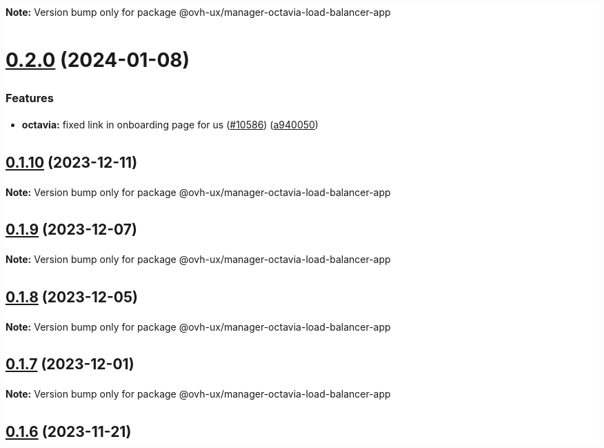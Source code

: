 **Note:** Version bump only for package @ovh-ux/manager-octavia-load-balancer-app





# [0.2.0](https://github.com/ovh/manager/compare/@ovh-ux/manager-octavia-load-balancer-app@0.1.10...@ovh-ux/manager-octavia-load-balancer-app@0.2.0) (2024-01-08)


### Features

* **octavia:** fixed link in onboarding page for us ([#10586](https://github.com/ovh/manager/issues/10586)) ([a940050](https://github.com/ovh/manager/commit/a9400504707961a69d63ca56775d4775dc90fa86))





## [0.1.10](https://github.com/ovh/manager/compare/@ovh-ux/manager-octavia-load-balancer-app@0.1.9...@ovh-ux/manager-octavia-load-balancer-app@0.1.10) (2023-12-11)

**Note:** Version bump only for package @ovh-ux/manager-octavia-load-balancer-app





## [0.1.9](https://github.com/ovh/manager/compare/@ovh-ux/manager-octavia-load-balancer-app@0.1.8...@ovh-ux/manager-octavia-load-balancer-app@0.1.9) (2023-12-07)

**Note:** Version bump only for package @ovh-ux/manager-octavia-load-balancer-app





## [0.1.8](https://github.com/ovh/manager/compare/@ovh-ux/manager-octavia-load-balancer-app@0.1.7...@ovh-ux/manager-octavia-load-balancer-app@0.1.8) (2023-12-05)

**Note:** Version bump only for package @ovh-ux/manager-octavia-load-balancer-app





## [0.1.7](https://github.com/ovh/manager/compare/@ovh-ux/manager-octavia-load-balancer-app@0.1.6...@ovh-ux/manager-octavia-load-balancer-app@0.1.7) (2023-12-01)

**Note:** Version bump only for package @ovh-ux/manager-octavia-load-balancer-app





## [0.1.6](https://github.com/ovh/manager/compare/@ovh-ux/manager-octavia-load-balancer-app@0.1.5...@ovh-ux/manager-octavia-load-balancer-app@0.1.6) (2023-11-21)
